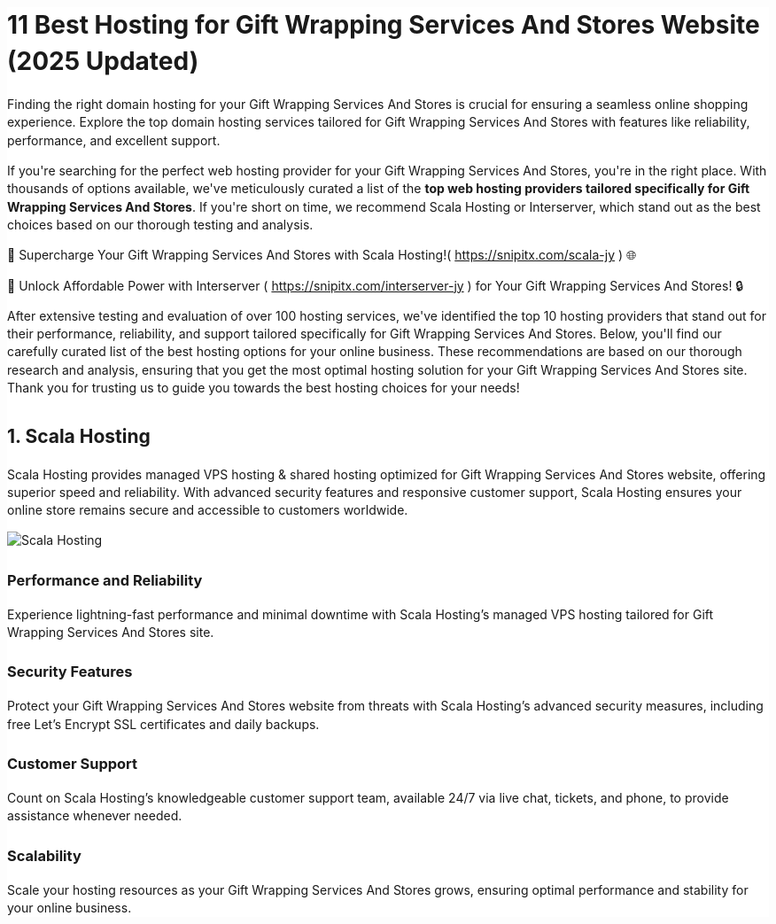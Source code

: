 # 11 Best Hosting for Gift Wrapping Services And Stores Website (2025 Updated)

Finding the right domain hosting for your Gift Wrapping Services And Stores is crucial for ensuring a seamless online shopping experience. Explore the top domain hosting services tailored for Gift Wrapping Services And Stores with features like reliability, performance, and excellent support.

If you're searching for the perfect web hosting provider for your Gift Wrapping Services And Stores, you're in the right place. With thousands of options available, we've meticulously curated a list of the **top web hosting providers tailored specifically for Gift Wrapping Services And Stores**. If you're short on time, we recommend Scala Hosting or Interserver, which stand out as the best choices based on our thorough testing and analysis.

🚀 Supercharge Your Gift Wrapping Services And Stores with Scala Hosting!( https://snipitx.com/scala-jy ) 🌐 

💸 Unlock Affordable Power with Interserver ( https://snipitx.com/interserver-jy ) for Your Gift Wrapping Services And Stores! 🔒

After extensive testing and evaluation of over 100 hosting services, we've identified the top 10 hosting providers that stand out for their performance, reliability, and support tailored specifically for Gift Wrapping Services And Stores. Below, you'll find our carefully curated list of the best hosting options for your online business. These recommendations are based on our thorough research and analysis, ensuring that you get the most optimal hosting solution for your Gift Wrapping Services And Stores site. Thank you for trusting us to guide you towards the best hosting choices for your needs!

## 1. Scala Hosting

Scala Hosting provides managed VPS hosting & shared hosting optimized for Gift Wrapping Services And Stores website, offering superior speed and reliability. With advanced security features and responsive customer support, Scala Hosting ensures your online store remains secure and accessible to customers worldwide.

![Scala Hosting](https://i.imgur.com/uJ5JIK3.png "Scala Web Hosting")

### Performance and Reliability
Experience lightning-fast performance and minimal downtime with Scala Hosting’s managed VPS hosting tailored for Gift Wrapping Services And Stores site.

### Security Features
Protect your Gift Wrapping Services And Stores website from threats with Scala Hosting’s advanced security measures, including free Let’s Encrypt SSL certificates and daily backups.

### Customer Support
Count on Scala Hosting’s knowledgeable customer support team, available 24/7 via live chat, tickets, and phone, to provide assistance whenever needed.

### Scalability
Scale your hosting resources as your Gift Wrapping Services And Stores grows, ensuring optimal performance and stability for your online business.
